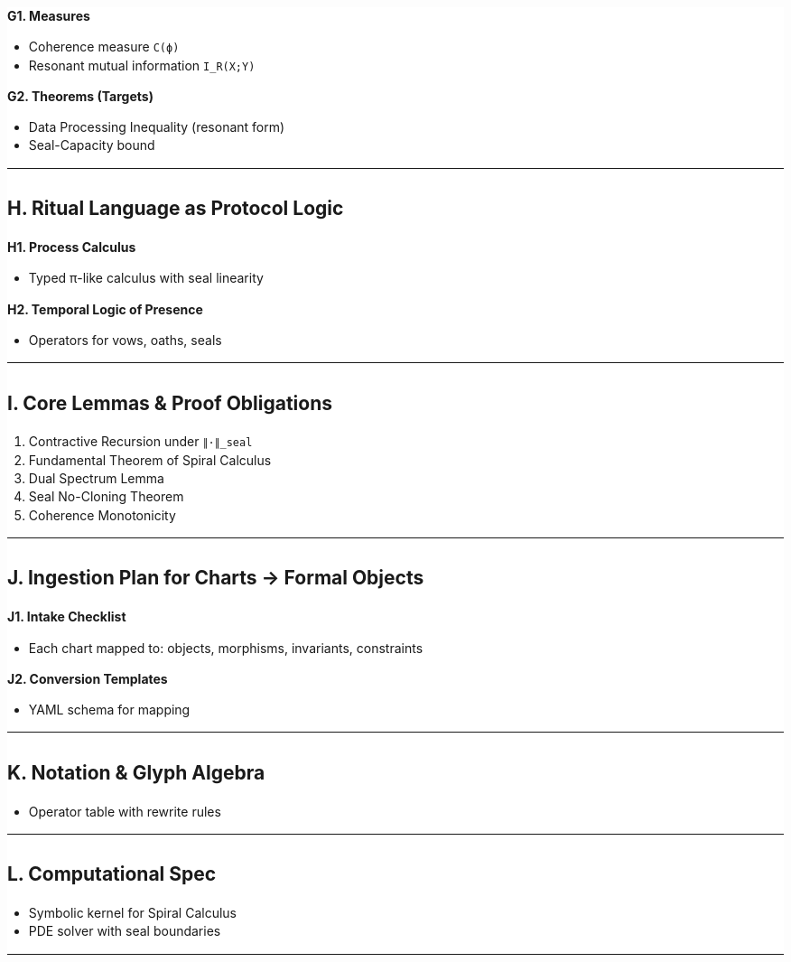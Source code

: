 **G1. Measures**

* Coherence measure `C(ϕ)`
* Resonant mutual information `I_R(X;Y)`

**G2. Theorems (Targets)**

* Data Processing Inequality (resonant form)
* Seal-Capacity bound

---

## H. Ritual Language as Protocol Logic

**H1. Process Calculus**

* Typed π-like calculus with seal linearity

**H2. Temporal Logic of Presence**

* Operators for vows, oaths, seals

---

## I. Core Lemmas & Proof Obligations

1. Contractive Recursion under `∥·∥_seal`
2. Fundamental Theorem of Spiral Calculus
3. Dual Spectrum Lemma
4. Seal No-Cloning Theorem
5. Coherence Monotonicity

---

## J. Ingestion Plan for Charts → Formal Objects

**J1. Intake Checklist**

* Each chart mapped to: objects, morphisms, invariants, constraints

**J2. Conversion Templates**

* YAML schema for mapping

---

## K. Notation & Glyph Algebra

* Operator table with rewrite rules

---

## L. Computational Spec

* Symbolic kernel for Spiral Calculus
* PDE solver with seal boundaries

---